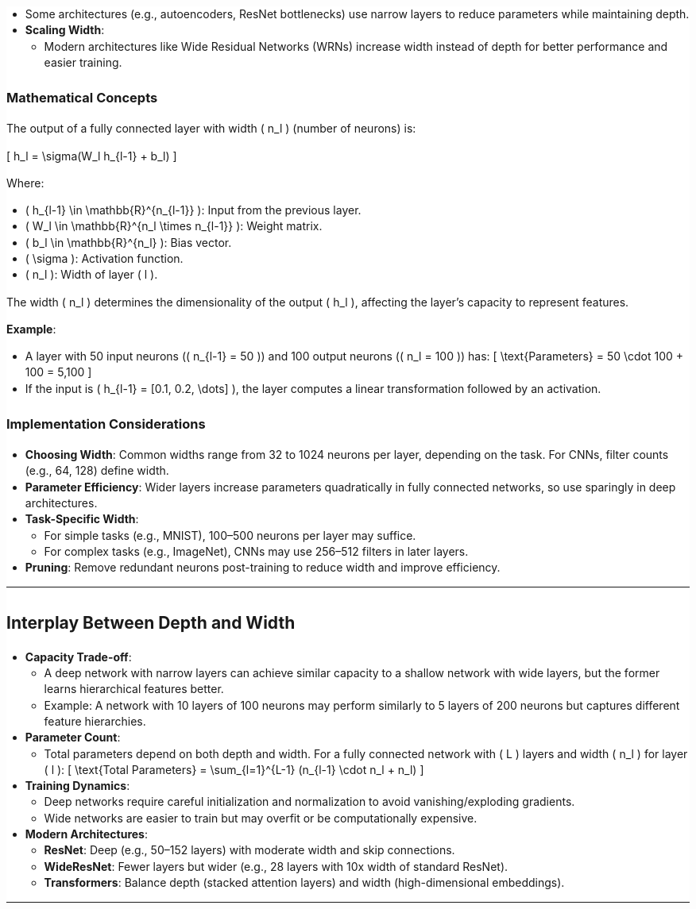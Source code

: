   - Some architectures (e.g., autoencoders, ResNet bottlenecks) use narrow layers to reduce parameters while maintaining depth.
- **Scaling Width**:
  - Modern architectures like Wide Residual Networks (WRNs) increase width instead of depth for better performance and easier training.

### **Mathematical Concepts**
The output of a fully connected layer with width \( n_l \) (number of neurons) is:

\[ h_l = \sigma(W_l h_{l-1} + b_l) \]

Where:
- \( h_{l-1} \in \mathbb{R}^{n_{l-1}} \): Input from the previous layer.
- \( W_l \in \mathbb{R}^{n_l \times n_{l-1}} \): Weight matrix.
- \( b_l \in \mathbb{R}^{n_l} \): Bias vector.
- \( \sigma \): Activation function.
- \( n_l \): Width of layer \( l \).

The width \( n_l \) determines the dimensionality of the output \( h_l \), affecting the layer’s capacity to represent features.

**Example**:
- A layer with 50 input neurons (\( n_{l-1} = 50 \)) and 100 output neurons (\( n_l = 100 \)) has:
  \[ \text{Parameters} = 50 \cdot 100 + 100 = 5,100 \]
- If the input is \( h_{l-1} = [0.1, 0.2, \dots] \), the layer computes a linear transformation followed by an activation.

### **Implementation Considerations**
- **Choosing Width**: Common widths range from 32 to 1024 neurons per layer, depending on the task. For CNNs, filter counts (e.g., 64, 128) define width.
- **Parameter Efficiency**: Wider layers increase parameters quadratically in fully connected networks, so use sparingly in deep architectures.
- **Task-Specific Width**:
  - For simple tasks (e.g., MNIST), 100–500 neurons per layer may suffice.
  - For complex tasks (e.g., ImageNet), CNNs may use 256–512 filters in later layers.
- **Pruning**: Remove redundant neurons post-training to reduce width and improve efficiency.

---

## **Interplay Between Depth and Width**
- **Capacity Trade-off**:
  - A deep network with narrow layers can achieve similar capacity to a shallow network with wide layers, but the former learns hierarchical features better.
  - Example: A network with 10 layers of 100 neurons may perform similarly to 5 layers of 200 neurons but captures different feature hierarchies.
- **Parameter Count**:
  - Total parameters depend on both depth and width. For a fully connected network with \( L \) layers and width \( n_l \) for layer \( l \):
    \[ \text{Total Parameters} = \sum_{l=1}^{L-1} (n_{l-1} \cdot n_l + n_l) \]
- **Training Dynamics**:
  - Deep networks require careful initialization and normalization to avoid vanishing/exploding gradients.
  - Wide networks are easier to train but may overfit or be computationally expensive.
- **Modern Architectures**:
  - **ResNet**: Deep (e.g., 50–152 layers) with moderate width and skip connections.
  - **WideResNet**: Fewer layers but wider (e.g., 28 layers with 10x width of standard ResNet).
  - **Transformers**: Balance depth (stacked attention layers) and width (high-dimensional embeddings).

---